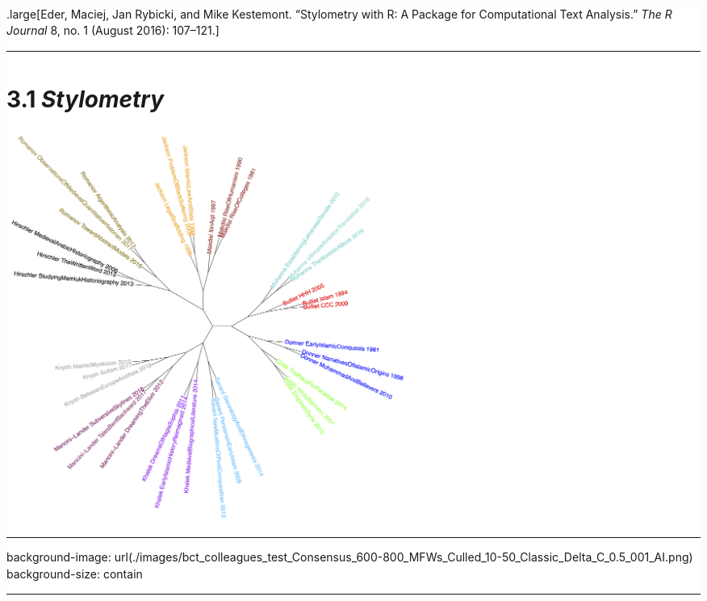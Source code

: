 .large[Eder, Maciej, Jan Rybicki, and Mike Kestemont. “Stylometry with R: A Package for Computational Text Analysis.” *The R Journal* 8, no. 1 (August 2016): 107–121.]

---
# 3.1 *Stylometry*

<img src="./images/bct_colleagues_test_Consensus_600-800_MFWs_Culled_10-50_Classic_Delta_C_0.5_001_AI.png" alt="Drawing" style="width: 500px;"/>

---
background-image: url(./images/bct_colleagues_test_Consensus_600-800_MFWs_Culled_10-50_Classic_Delta_C_0.5_001_AI.png)
background-size: contain

---